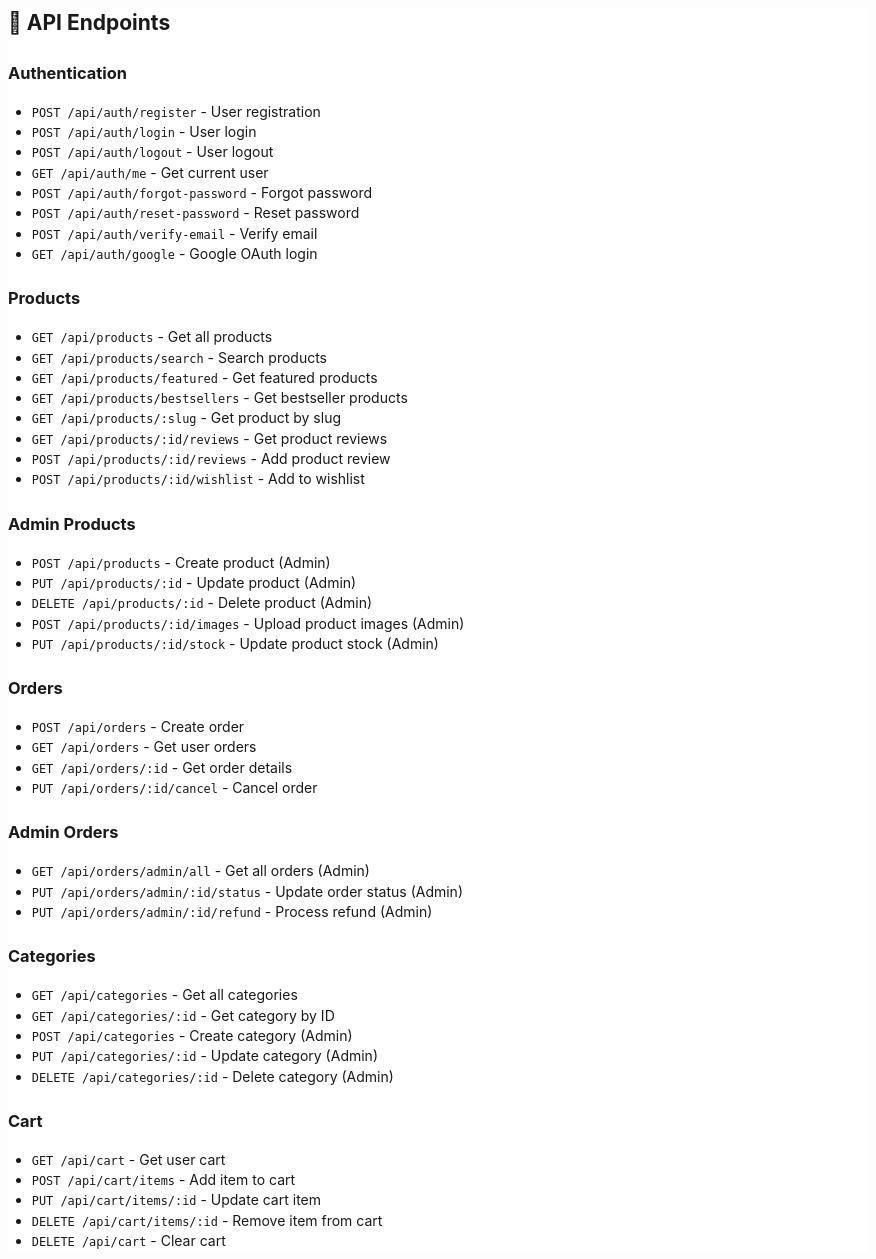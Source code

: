 
## 🔌 API Endpoints

### Authentication
- `POST /api/auth/register` - User registration
- `POST /api/auth/login` - User login
- `POST /api/auth/logout` - User logout
- `GET /api/auth/me` - Get current user
- `POST /api/auth/forgot-password` - Forgot password
- `POST /api/auth/reset-password` - Reset password
- `POST /api/auth/verify-email` - Verify email
- `GET /api/auth/google` - Google OAuth login

### Products
- `GET /api/products` - Get all products
- `GET /api/products/search` - Search products
- `GET /api/products/featured` - Get featured products
- `GET /api/products/bestsellers` - Get bestseller products
- `GET /api/products/:slug` - Get product by slug
- `GET /api/products/:id/reviews` - Get product reviews
- `POST /api/products/:id/reviews` - Add product review
- `POST /api/products/:id/wishlist` - Add to wishlist

### Admin Products
- `POST /api/products` - Create product (Admin)
- `PUT /api/products/:id` - Update product (Admin)
- `DELETE /api/products/:id` - Delete product (Admin)
- `POST /api/products/:id/images` - Upload product images (Admin)
- `PUT /api/products/:id/stock` - Update product stock (Admin)

### Orders
- `POST /api/orders` - Create order
- `GET /api/orders` - Get user orders
- `GET /api/orders/:id` - Get order details
- `PUT /api/orders/:id/cancel` - Cancel order

### Admin Orders
- `GET /api/orders/admin/all` - Get all orders (Admin)
- `PUT /api/orders/admin/:id/status` - Update order status (Admin)
- `PUT /api/orders/admin/:id/refund` - Process refund (Admin)

### Categories
- `GET /api/categories` - Get all categories
- `GET /api/categories/:id` - Get category by ID
- `POST /api/categories` - Create category (Admin)
- `PUT /api/categories/:id` - Update category (Admin)
- `DELETE /api/categories/:id` - Delete category (Admin)

### Cart
- `GET /api/cart` - Get user cart
- `POST /api/cart/items` - Add item to cart
- `PUT /api/cart/items/:id` - Update cart item
- `DELETE /api/cart/items/:id` - Remove item from cart
- `DELETE /api/cart` - Clear cart

